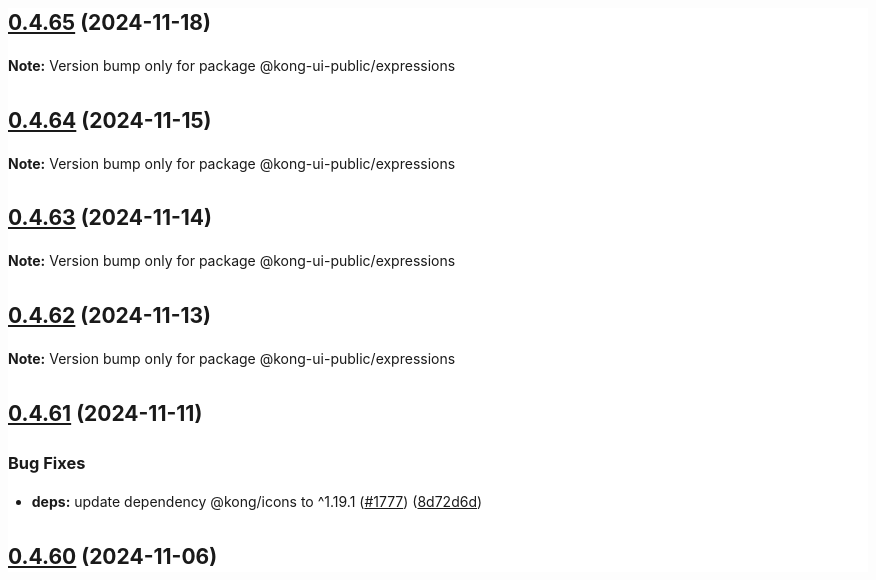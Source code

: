 


## [0.4.65](https://github.com/Kong/public-ui-components/compare/@kong-ui-public/expressions@0.4.64...@kong-ui-public/expressions@0.4.65) (2024-11-18)

**Note:** Version bump only for package @kong-ui-public/expressions





## [0.4.64](https://github.com/Kong/public-ui-components/compare/@kong-ui-public/expressions@0.4.63...@kong-ui-public/expressions@0.4.64) (2024-11-15)

**Note:** Version bump only for package @kong-ui-public/expressions





## [0.4.63](https://github.com/Kong/public-ui-components/compare/@kong-ui-public/expressions@0.4.62...@kong-ui-public/expressions@0.4.63) (2024-11-14)

**Note:** Version bump only for package @kong-ui-public/expressions





## [0.4.62](https://github.com/Kong/public-ui-components/compare/@kong-ui-public/expressions@0.4.61...@kong-ui-public/expressions@0.4.62) (2024-11-13)

**Note:** Version bump only for package @kong-ui-public/expressions





## [0.4.61](https://github.com/Kong/public-ui-components/compare/@kong-ui-public/expressions@0.4.60...@kong-ui-public/expressions@0.4.61) (2024-11-11)


### Bug Fixes

* **deps:** update dependency @kong/icons to ^1.19.1 ([#1777](https://github.com/Kong/public-ui-components/issues/1777)) ([8d72d6d](https://github.com/Kong/public-ui-components/commit/8d72d6df082bbf2c205f5d03344ccd23da38866c))





## [0.4.60](https://github.com/Kong/public-ui-components/compare/@kong-ui-public/expressions@0.4.59...@kong-ui-public/expressions@0.4.60) (2024-11-06)
